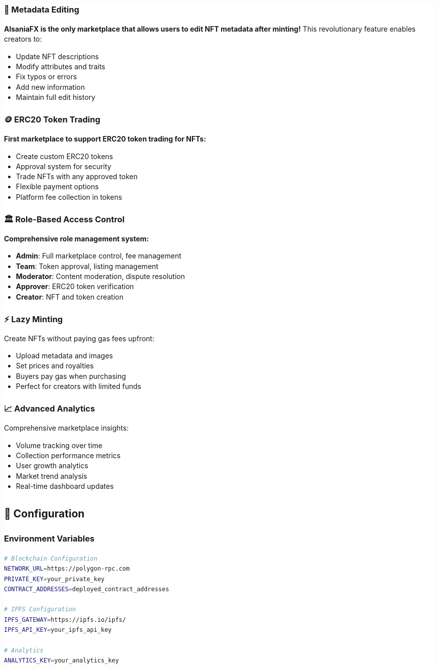 ### 🔄 Metadata Editing
**AlsaniaFX is the only marketplace that allows users to edit NFT metadata after minting!** This revolutionary feature enables creators to:
- Update NFT descriptions
- Modify attributes and traits
- Fix typos or errors
- Add new information
- Maintain full edit history

### 🪙 ERC20 Token Trading
**First marketplace to support ERC20 token trading for NFTs:**
- Create custom ERC20 tokens
- Approval system for security
- Trade NFTs with any approved token
- Flexible payment options
- Platform fee collection in tokens

### 🏛️ Role-Based Access Control
**Comprehensive role management system:**
- **Admin**: Full marketplace control, fee management
- **Team**: Token approval, listing management
- **Moderator**: Content moderation, dispute resolution
- **Approver**: ERC20 token verification
- **Creator**: NFT and token creation

### ⚡ Lazy Minting
Create NFTs without paying gas fees upfront:
- Upload metadata and images
- Set prices and royalties
- Buyers pay gas when purchasing
- Perfect for creators with limited funds

### 📈 Advanced Analytics
Comprehensive marketplace insights:
- Volume tracking over time
- Collection performance metrics
- User growth analytics
- Market trend analysis
- Real-time dashboard updates

## 🔧 Configuration

### Environment Variables
```bash
# Blockchain Configuration
NETWORK_URL=https://polygon-rpc.com
PRIVATE_KEY=your_private_key
CONTRACT_ADDRESSES=deployed_contract_addresses

# IPFS Configuration
IPFS_GATEWAY=https://ipfs.io/ipfs/
IPFS_API_KEY=your_ipfs_api_key

# Analytics
ANALYTICS_KEY=your_analytics_key
```
